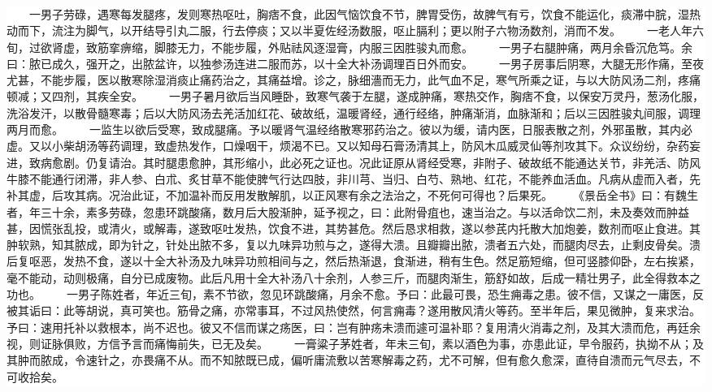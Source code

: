 　　一男子劳碌，遇寒每发腿疼，发则寒热呕吐，胸痞不食，此因气恼饮食不节，脾胃受伤，故脾气有亏，饮食不能运化，痰滞中脘，湿热动而下，流注为脚气，以开结导引丸二服，行去停痰；又以半夏佐经汤数服，呕止膈利；更以附子六物汤数剂，消而不发。
　　一老人年六旬，过欲肾虚，致筋挛痹缩，脚膝无力，不能步履，外贴祛风逐湿膏，内服三因胜骏丸而愈。
　　一男子右腿肿痛，两月余昏沉危笃。余曰：脓已成久，强开之，出脓盆许，以独参汤连进二服而苏，以十全大补汤调理百日外而安。
　　一男子房事后阴寒，大腿无形作痛，至夜尤甚，不能步履，医以散寒除湿消痰止痛药治之，其痛益增。诊之，脉细濇而无力，此气血不足，寒气所乘之证，与以大防风汤二剂，疼痛顿减；又四剂，其疾全安。
　　一男子暑月欲后当风睡卧，致寒气袭于左腿，遂成肿痛，寒热交作，胸痞不食，以保安万灵丹，葱汤化服，洗浴发汗，以散骨髓寒毒；后以大防风汤去羌活加红花、破故纸，温暖肾经，通行经络，肿痛渐消，血脉渐和；后以三因胜骏丸间服，调理两月而愈。
　　一监生以欲后受寒，致成腿痛。予以暖肾气温经络散寒邪药治之。彼以为缓，请内医，日服表散之剂，外邪虽散，其内必虚。又以小柴胡汤等药调理，致虚热发作，口燥咽干，烦渴不已。又以知母石膏汤清其上，防风木瓜威灵仙等剂攻其下。众议纷纷，杂药妄进，致病愈剧。仍复请治。其时腿患愈肿，其形缩小，此必死之证也。况此证原从肾经受寒，非附子、破故纸不能通达关节，非羌活、防风牛膝不能通行闭滞，非人参、白朮、炙甘草不能使脾气行达四肢，非川芎、当归、白芍、熟地、红花，不能养血活血。凡病从虚而入者，先补其虚，后攻其病。况治此证，不加温补而反用发散解肌，以正风寒有余之法治之，不死何可得也？后果死。
　　《景岳全书》曰：有魏生者，年三十余，素多劳碌，忽患环跳酸痛，数月后大股渐肿，延予视之，曰：此附骨疽也，速当治之。与以活命饮二剂，未及奏效而肿益甚，因慌张乱投，或清火，或解毒，遂致呕吐发热，饮食不进，其势甚危。然后恳求相救，遂以参芪内托散大加炮姜，数剂而呕止食进。其肿软熟，知其脓成，即为针之，针处出脓不多，复以九味异功煎与之，遂得大溃。且瓣瓣出脓，溃者五六处，而腿肉尽去，止剩皮骨矣。溃后复呕恶，发热不食，遂以十全大补汤及九味异功煎相间与之，然后热渐退，食渐进，稍有生色。然足筋短缩，但可竖膝仰卧，左右挨紧，毫不能动，动则极痛，自分已成废物。此后凡用十全大补汤八十余剂，人参三斤，而腿肉渐生，筋舒如故，后成一精壮男子，此全得救本之功也。
　　一男子陈姓者，年近三旬，素不节欲，忽见环跳酸痛，月余不愈。予曰：此最可畏，恐生痈毒之患。彼不信，又谋之一庸医，反被其诟曰：此等胡说，真可笑也。筋骨之痛，亦常事耳，不过风热使然，何言痈毒？遂用散风清火等药。至半年后，果见微肿，复来求治。予曰：速用托补以救根本，尚不迟也。彼又不信而谋之疡医，曰：岂有肿疡未溃而遽可温补耶？复用清火消毒之剂，及其大溃而危，再廷余视，则证脉俱败，方信予言而痛悔前失，已无及矣。
　　一膏粱子茅姓者，年未三旬，素以酒色为事，亦患此证，早令服药，执拗不从；及其肿而脓成，令速针之，亦畏痛不从。而不知脓既已成，偏听庸流敷以苦寒解毒之药，尤不可解，但有愈久愈深，直待自溃而元气尽去，不可收拾矣。
